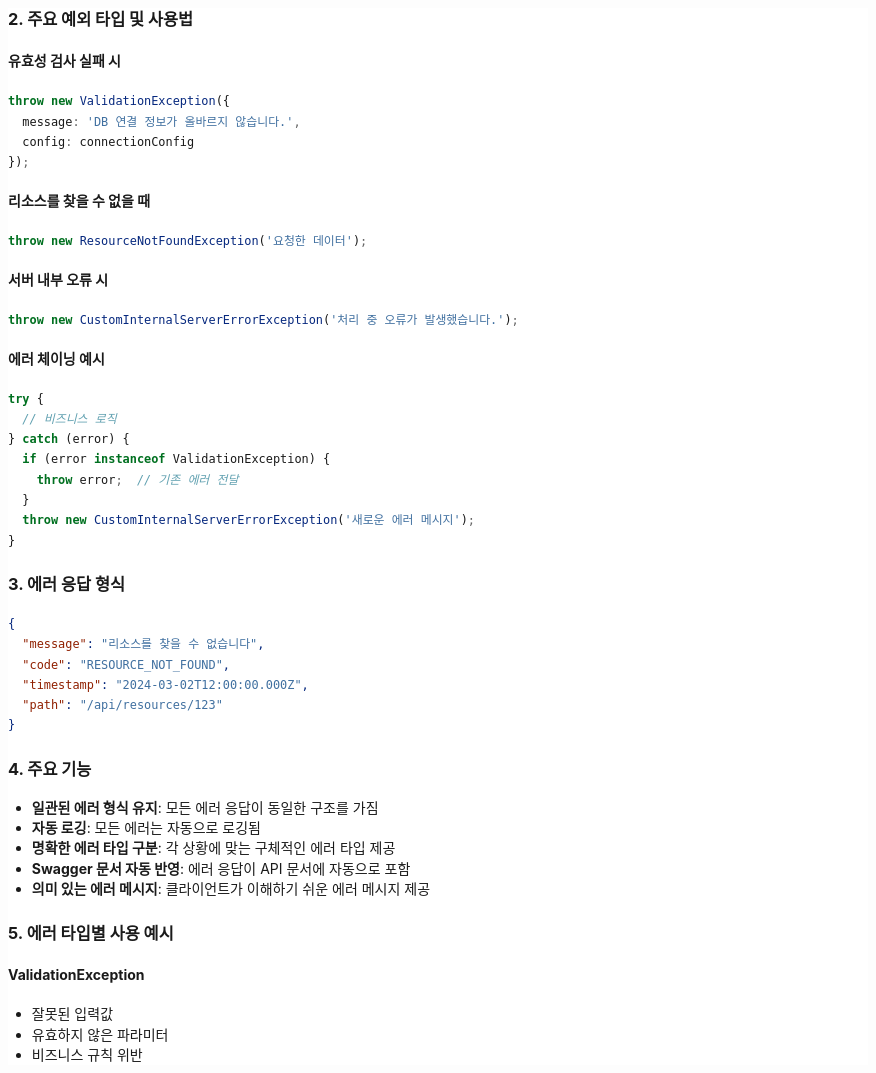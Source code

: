 ### 2. 주요 예외 타입 및 사용법

#### 유효성 검사 실패 시
```typescript
throw new ValidationException({
  message: 'DB 연결 정보가 올바르지 않습니다.',
  config: connectionConfig
});
```

#### 리소스를 찾을 수 없을 때
```typescript
throw new ResourceNotFoundException('요청한 데이터');
```

#### 서버 내부 오류 시
```typescript
throw new CustomInternalServerErrorException('처리 중 오류가 발생했습니다.');
```

#### 에러 체이닝 예시
```typescript
try {
  // 비즈니스 로직
} catch (error) {
  if (error instanceof ValidationException) {
    throw error;  // 기존 에러 전달
  }
  throw new CustomInternalServerErrorException('새로운 에러 메시지');
}
```

### 3. 에러 응답 형식
```json
{
  "message": "리소스를 찾을 수 없습니다",
  "code": "RESOURCE_NOT_FOUND",
  "timestamp": "2024-03-02T12:00:00.000Z",
  "path": "/api/resources/123"
}
```

### 4. 주요 기능
- **일관된 에러 형식 유지**: 모든 에러 응답이 동일한 구조를 가짐
- **자동 로깅**: 모든 에러는 자동으로 로깅됨
- **명확한 에러 타입 구분**: 각 상황에 맞는 구체적인 에러 타입 제공
- **Swagger 문서 자동 반영**: 에러 응답이 API 문서에 자동으로 포함
- **의미 있는 에러 메시지**: 클라이언트가 이해하기 쉬운 에러 메시지 제공

### 5. 에러 타입별 사용 예시

#### ValidationException
- 잘못된 입력값
- 유효하지 않은 파라미터
- 비즈니스 규칙 위반
